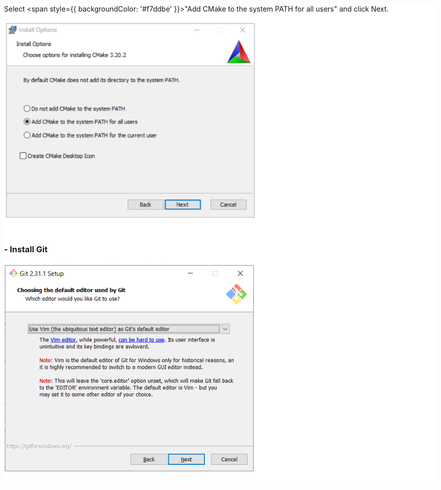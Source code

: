 Select <span style={{ backgroundColor: '#f7ddbe' }}>"Add CMake to the system PATH for all users"</span> and click Next.

<img src="/img/products/w6300/VS_CODE_SET_UP/install-cmake-2.png" width="500" /><br /><br />

### - Install Git

<img src="/img/products/w6300/VS_CODE_SET_UP/install-git-1.png" width="500" /><br /><br />
